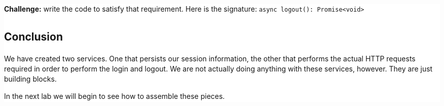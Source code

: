 **Challenge:** write the code to satisfy that requirement. Here is the signature: `async logout(): Promise<void>`

## Conclusion

We have created two services. One that persists our session information, the other that performs the actual HTTP requests required in order to perform the login and logout. We are not actually doing anything with these services, however. They are just building blocks.

In the next lab we will begin to see how to assemble these pieces.
